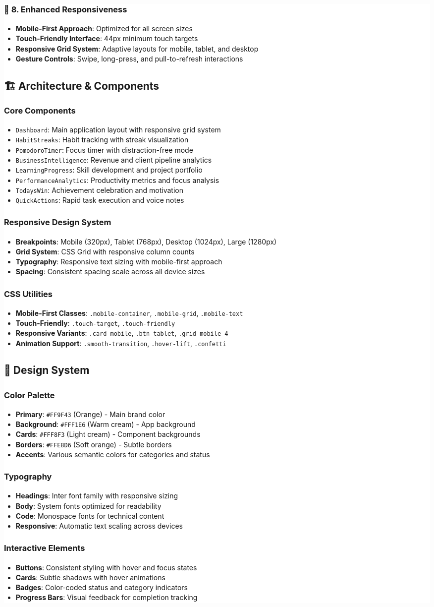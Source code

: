 ### 📱 **8. Enhanced Responsiveness**
- **Mobile-First Approach**: Optimized for all screen sizes
- **Touch-Friendly Interface**: 44px minimum touch targets
- **Responsive Grid System**: Adaptive layouts for mobile, tablet, and desktop
- **Gesture Controls**: Swipe, long-press, and pull-to-refresh interactions

## 🏗️ **Architecture & Components**

### **Core Components**
- `Dashboard`: Main application layout with responsive grid system
- `HabitStreaks`: Habit tracking with streak visualization
- `PomodoroTimer`: Focus timer with distraction-free mode
- `BusinessIntelligence`: Revenue and client pipeline analytics
- `LearningProgress`: Skill development and project portfolio
- `PerformanceAnalytics`: Productivity metrics and focus analysis
- `TodaysWin`: Achievement celebration and motivation
- `QuickActions`: Rapid task execution and voice notes

### **Responsive Design System**
- **Breakpoints**: Mobile (320px), Tablet (768px), Desktop (1024px), Large (1280px)
- **Grid System**: CSS Grid with responsive column counts
- **Typography**: Responsive text sizing with mobile-first approach
- **Spacing**: Consistent spacing scale across all device sizes

### **CSS Utilities**
- **Mobile-First Classes**: `.mobile-container`, `.mobile-grid`, `.mobile-text`
- **Touch-Friendly**: `.touch-target`, `.touch-friendly`
- **Responsive Variants**: `.card-mobile`, `.btn-tablet`, `.grid-mobile-4`
- **Animation Support**: `.smooth-transition`, `.hover-lift`, `.confetti`

## 🎨 **Design System**

### **Color Palette**
- **Primary**: `#FF9F43` (Orange) - Main brand color
- **Background**: `#FFF1E6` (Warm cream) - App background
- **Cards**: `#FFF8F3` (Light cream) - Component backgrounds
- **Borders**: `#FFE8D6` (Soft orange) - Subtle borders
- **Accents**: Various semantic colors for categories and status

### **Typography**
- **Headings**: Inter font family with responsive sizing
- **Body**: System fonts optimized for readability
- **Code**: Monospace fonts for technical content
- **Responsive**: Automatic text scaling across devices

### **Interactive Elements**
- **Buttons**: Consistent styling with hover and focus states
- **Cards**: Subtle shadows with hover animations
- **Badges**: Color-coded status and category indicators
- **Progress Bars**: Visual feedback for completion tracking
